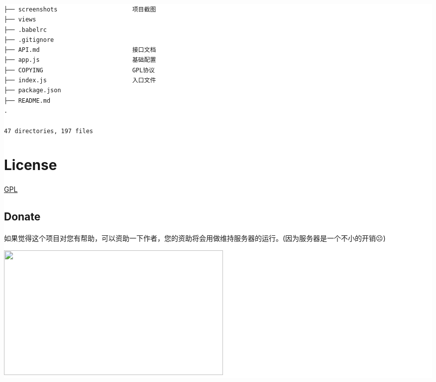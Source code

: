 ```
├── screenshots                     项目截图
├── views   
├── .babelrc 
├── .gitignore
├── API.md                          接口文档
├── app.js                          基础配置
├── COPYING                         GPL协议
├── index.js                        入口文件
├── package.json
├── README.md                  
.

47 directories, 197 files

```


# License

[GPL](https://github.com/bailicangdu/node-elm/blob/master/COPYING)


## Donate
如果觉得这个项目对您有帮助，可以资助一下作者，您的资助将会用做维持服务器的运行。(因为服务器是一个不小的开销☹️)

<img src="https://github.com/bailicangdu/node-elm/blob/master/screenshots/pay.png" width="440" height="250"/>
